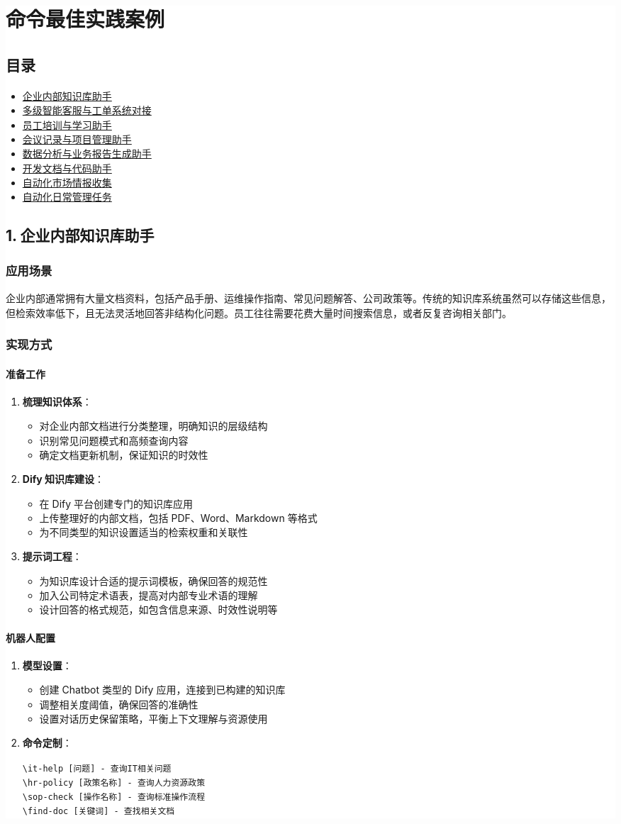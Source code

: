 # 命令最佳实践案例

## 目录
- [企业内部知识库助手](#1-企业内部知识库助手)
- [多级智能客服与工单系统对接](#2-多级智能客服与工单系统对接)
- [员工培训与学习助手](#3-员工培训与学习助手)
- [会议记录与项目管理助手](#4-会议记录与项目管理助手)
- [数据分析与业务报告生成助手](#5-数据分析与业务报告生成助手)
- [开发文档与代码助手](#6-开发文档与代码助手)
- [自动化市场情报收集](#7-自动化市场情报收集)
- [自动化日常管理任务](#8-自动化日常管理任务)

## 1. 企业内部知识库助手

### 应用场景
企业内部通常拥有大量文档资料，包括产品手册、运维操作指南、常见问题解答、公司政策等。传统的知识库系统虽然可以存储这些信息，但检索效率低下，且无法灵活地回答非结构化问题。员工往往需要花费大量时间搜索信息，或者反复咨询相关部门。

### 实现方式

#### 准备工作
1. **梳理知识体系**：
   - 对企业内部文档进行分类整理，明确知识的层级结构
   - 识别常见问题模式和高频查询内容
   - 确定文档更新机制，保证知识的时效性

2. **Dify 知识库建设**：
   - 在 Dify 平台创建专门的知识库应用
   - 上传整理好的内部文档，包括 PDF、Word、Markdown 等格式
   - 为不同类型的知识设置适当的检索权重和关联性

3. **提示词工程**：
   - 为知识库设计合适的提示词模板，确保回答的规范性
   - 加入公司特定术语表，提高对内部专业术语的理解
   - 设计回答的格式规范，如包含信息来源、时效性说明等

#### 机器人配置
1. **模型设置**：
   - 创建 Chatbot 类型的 Dify 应用，连接到已构建的知识库
   - 调整相关度阈值，确保回答的准确性
   - 设置对话历史保留策略，平衡上下文理解与资源使用

2. **命令定制**：
   ```
   \it-help [问题] - 查询IT相关问题
   \hr-policy [政策名称] - 查询人力资源政策
   \sop-check [操作名称] - 查询标准操作流程
   \find-doc [关键词] - 查找相关文档
   ```
